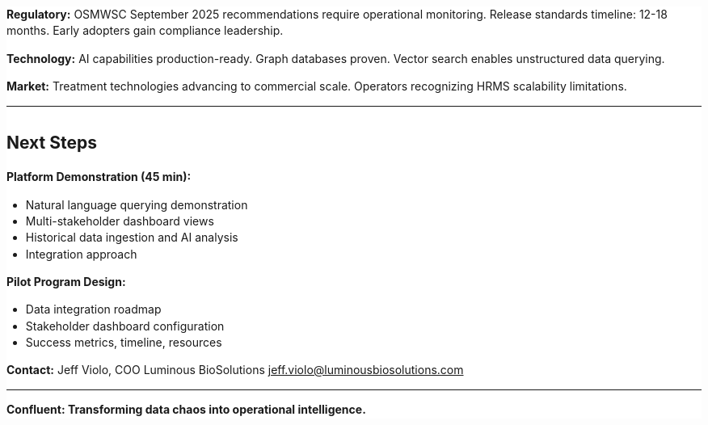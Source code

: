 **Regulatory:** OSMWSC September 2025 recommendations require operational monitoring. Release standards timeline: 12-18 months. Early adopters gain compliance leadership.

**Technology:** AI capabilities production-ready. Graph databases proven. Vector search enables unstructured data querying.

**Market:** Treatment technologies advancing to commercial scale. Operators recognizing HRMS scalability limitations.

---

## Next Steps

**Platform Demonstration (45 min):**
- Natural language querying demonstration
- Multi-stakeholder dashboard views
- Historical data ingestion and AI analysis
- Integration approach

**Pilot Program Design:**
- Data integration roadmap
- Stakeholder dashboard configuration
- Success metrics, timeline, resources

**Contact:**
Jeff Violo, COO
Luminous BioSolutions
jeff.violo@luminousbiosolutions.com

---

**Confluent: Transforming data chaos into operational intelligence.**
